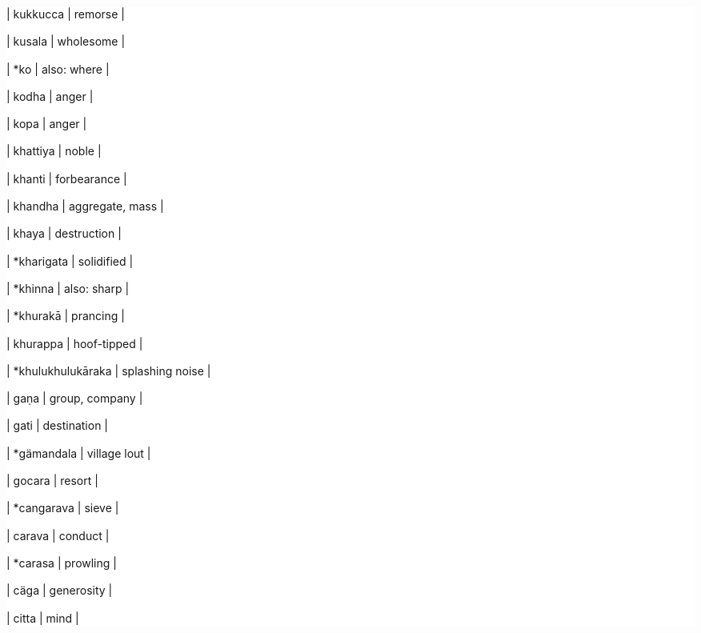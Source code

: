 | kukkucca | remorse |

| kusala | wholesome |

| *ko | also: where |

| kodha | anger |

| kopa | anger |

| khattiya | noble |

| khanti | forbearance |

| khandha | aggregate, mass |

| khaya | destruction |

| *kharigata | solidified |

| *khinna | also: sharp |

| *khurakā | prancing |

| khurappa | hoof-tipped |

| *khulukhulukāraka | splashing noise |

| gaṇa | group, company |

| gati | destination |

| *gämandala | village lout |

| gocara | resort |

| *cangarava | sieve |

| carava | conduct |

| *carasa | prowling |

| cäga | generosity |

| citta | mind |
